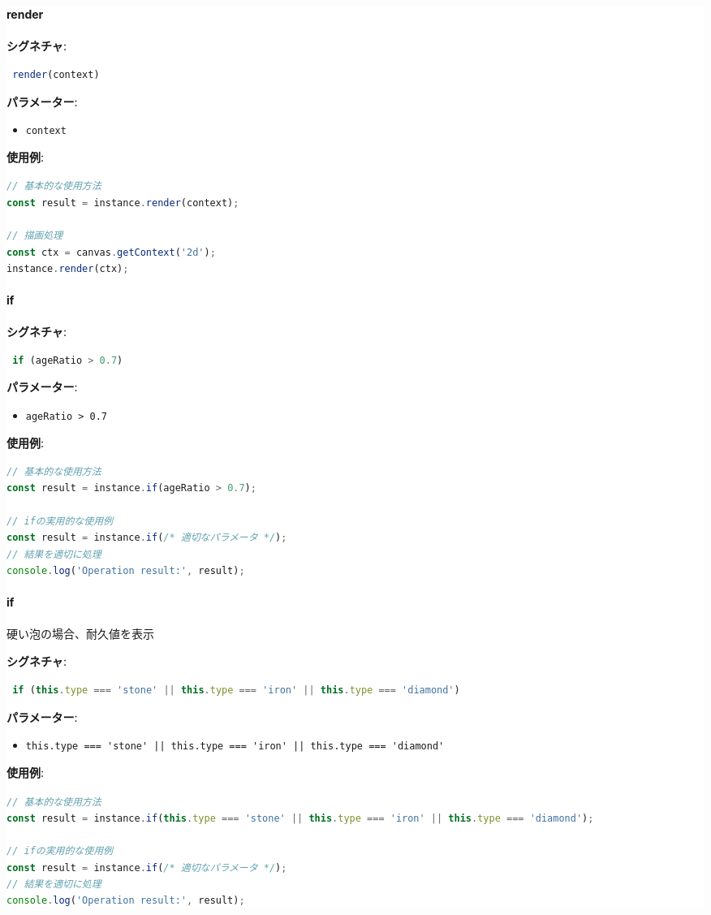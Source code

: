 #### render

**シグネチャ**:
```javascript
 render(context)
```

**パラメーター**:
- `context`

**使用例**:
```javascript
// 基本的な使用方法
const result = instance.render(context);

// 描画処理
const ctx = canvas.getContext('2d');
instance.render(ctx);
```

#### if

**シグネチャ**:
```javascript
 if (ageRatio > 0.7)
```

**パラメーター**:
- `ageRatio > 0.7`

**使用例**:
```javascript
// 基本的な使用方法
const result = instance.if(ageRatio > 0.7);

// ifの実用的な使用例
const result = instance.if(/* 適切なパラメータ */);
// 結果を適切に処理
console.log('Operation result:', result);
```

#### if

硬い泡の場合、耐久値を表示

**シグネチャ**:
```javascript
 if (this.type === 'stone' || this.type === 'iron' || this.type === 'diamond')
```

**パラメーター**:
- `this.type === 'stone' || this.type === 'iron' || this.type === 'diamond'`

**使用例**:
```javascript
// 基本的な使用方法
const result = instance.if(this.type === 'stone' || this.type === 'iron' || this.type === 'diamond');

// ifの実用的な使用例
const result = instance.if(/* 適切なパラメータ */);
// 結果を適切に処理
console.log('Operation result:', result);
```
